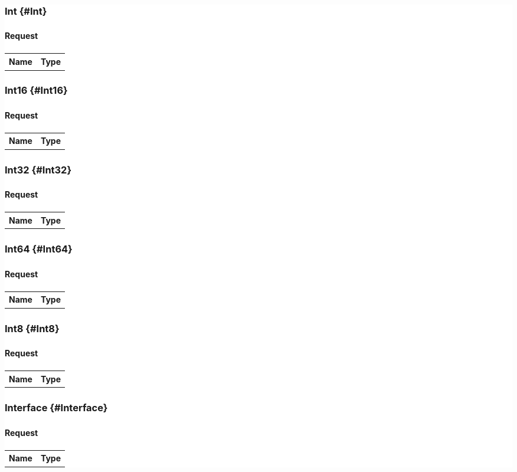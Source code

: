 

### Int {#Int}


#### Request
<table>
    <tr><th>Name</th><th>Type</th></tr>
    </table>



### Int16 {#Int16}


#### Request
<table>
    <tr><th>Name</th><th>Type</th></tr>
    </table>



### Int32 {#Int32}


#### Request
<table>
    <tr><th>Name</th><th>Type</th></tr>
    </table>



### Int64 {#Int64}


#### Request
<table>
    <tr><th>Name</th><th>Type</th></tr>
    </table>



### Int8 {#Int8}


#### Request
<table>
    <tr><th>Name</th><th>Type</th></tr>
    </table>



### Interface {#Interface}


#### Request
<table>
    <tr><th>Name</th><th>Type</th></tr>
    </table>
